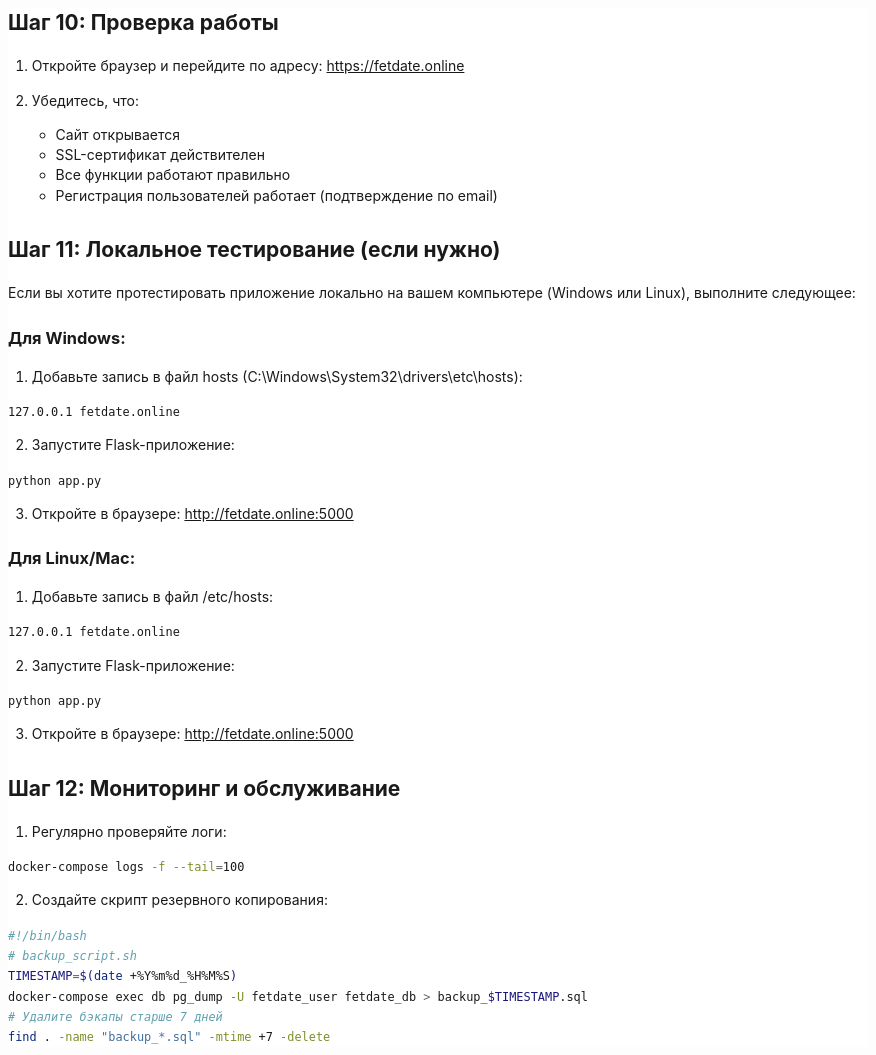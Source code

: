 ## Шаг 10: Проверка работы

1. Откройте браузер и перейдите по адресу: https://fetdate.online

2. Убедитесь, что:
   - Сайт открывается
   - SSL-сертификат действителен
   - Все функции работают правильно
   - Регистрация пользователей работает (подтверждение по email)

## Шаг 11: Локальное тестирование (если нужно)

Если вы хотите протестировать приложение локально на вашем компьютере (Windows или Linux), выполните следующее:

### Для Windows:
1. Добавьте запись в файл hosts (C:\Windows\System32\drivers\etc\hosts):
```
127.0.0.1 fetdate.online
```

2. Запустите Flask-приложение:
```bash
python app.py
```

3. Откройте в браузере: http://fetdate.online:5000

### Для Linux/Mac:
1. Добавьте запись в файл /etc/hosts:
```
127.0.0.1 fetdate.online
```

2. Запустите Flask-приложение:
```bash
python app.py
```

3. Откройте в браузере: http://fetdate.online:5000

## Шаг 12: Мониторинг и обслуживание

1. Регулярно проверяйте логи:
```bash
docker-compose logs -f --tail=100
```

2. Создайте скрипт резервного копирования:
```bash
#!/bin/bash
# backup_script.sh
TIMESTAMP=$(date +%Y%m%d_%H%M%S)
docker-compose exec db pg_dump -U fetdate_user fetdate_db > backup_$TIMESTAMP.sql
# Удалите бэкапы старше 7 дней
find . -name "backup_*.sql" -mtime +7 -delete
```
